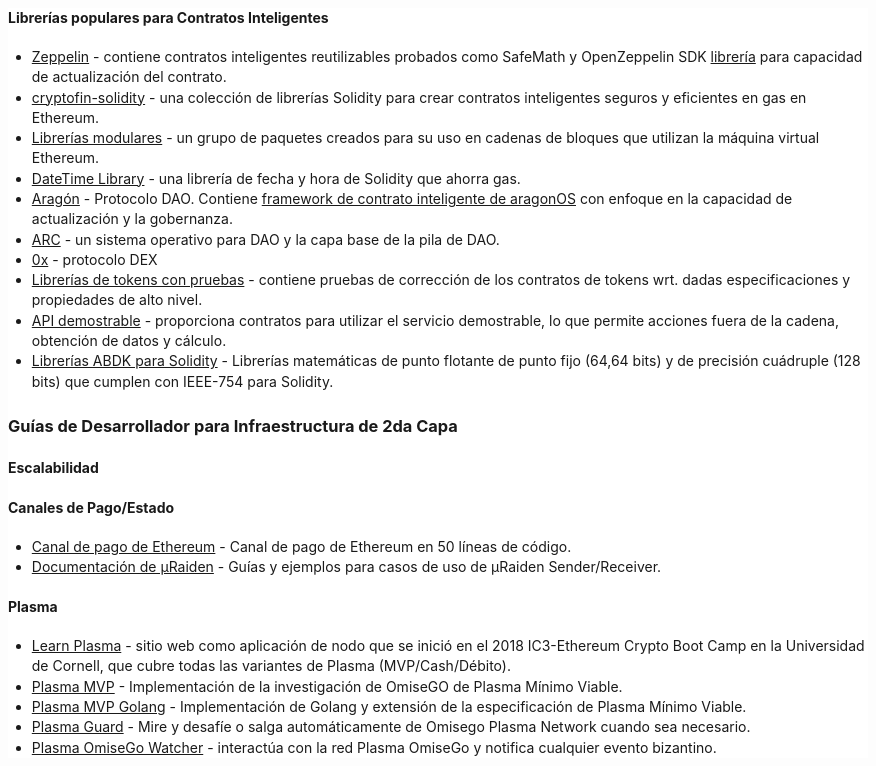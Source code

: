 
#### Librerías populares para Contratos Inteligentes
* [Zeppelin](https://github.com/OpenZeppelin/openzeppelin-contracts) - contiene contratos inteligentes reutilizables probados como SafeMath y OpenZeppelin SDK [librería](https://github.com/OpenZeppelin/openzeppelin-sdk) para capacidad de actualización del contrato.
* [cryptofin-solidity](https://github.com/cryptofinlabs/cryptofin-solidity) - una colección de librerías Solidity para crear contratos inteligentes seguros y eficientes en gas en Ethereum.
* [Librerías modulares](https://github.com/Modular-Network/ethereum-libraries) - un grupo de paquetes creados para su uso en cadenas de bloques que utilizan la máquina virtual Ethereum.
* [DateTime Library](https://github.com/bokkypoobah/BokkyPooBahsDateTimeLibrary) - una librería de fecha y hora de Solidity que ahorra gas.
* [Aragón](https://github.com/aragon/aragon) - Protocolo DAO. Contiene [framework de contrato inteligente de aragonOS](https://github.com/aragon/aragonOS) con enfoque en la capacidad de actualización y la gobernanza.
* [ARC](https://github.com/daostack/arc) - un sistema operativo para DAO y la capa base de la pila de DAO.
* [0x](https://github.com/0xProject) - protocolo DEX
* [Librerías de tokens con pruebas](https://github.com/sec-bit/tokenlibs-with-proofs) - contiene pruebas de corrección de los contratos de tokens wrt. dadas especificaciones y propiedades de alto nivel.
* [API demostrable](https://github.com/provable-things/ethereum-api) - proporciona contratos para utilizar el servicio demostrable, lo que permite acciones fuera de la cadena, obtención de datos y cálculo.
* [Librerías ABDK para Solidity](https://github.com/abdk-consulting/abdk-libraries-solidity) - Librerías matemáticas de punto flotante de punto fijo (64,64 bits) y de precisión cuádruple (128 bits) que cumplen con IEEE-754 para Solidity.

### Guías de Desarrollador para Infraestructura de 2da Capa

#### Escalabilidad



#### Canales de Pago/Estado
* [Canal de pago de Ethereum](https://medium.com/@matthewdif/ethereum-payment-channel-in-50-lines-of-code-a94fad2704bc) - Canal de pago de Ethereum en 50 líneas de código.
* [Documentación de µRaiden](https://microraiden.readthedocs.io) - Guías y ejemplos para casos de uso de µRaiden Sender/Receiver.

#### Plasma
* [Learn Plasma](https://github.com/ethsociety/learn-plasma) - sitio web como aplicación de nodo que se inició en el 2018 IC3-Ethereum Crypto Boot Camp en la Universidad de Cornell, que cubre todas las variantes de Plasma (MVP/Cash/Débito).
* [Plasma MVP](https://github.com/omisego/plasma-contracts) - Implementación de la investigación de OmiseGO de Plasma Mínimo Viable.
* [Plasma MVP Golang](https://github.com/kyokan/plasma) - Implementación de Golang y extensión de la especificación de Plasma Mínimo Viable.
* [Plasma Guard](https://github.com/mesg-foundation/plasma-guard) - Mire y desafíe o salga automáticamente de Omisego Plasma Network cuando sea necesario.
* [Plasma OmiseGo Watcher](https://github.com/mesg-foundation/service-plasma-omisego-watcher) - interactúa con la red Plasma OmiseGo y notifica cualquier evento bizantino.
